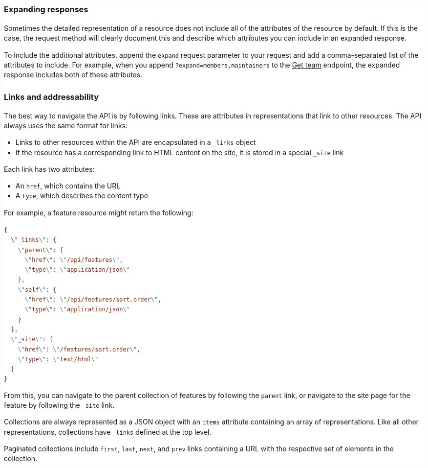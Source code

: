 ### Expanding responses

Sometimes the detailed representation of a resource does not include all of the attributes of the resource by default. If this is the case, the request method will clearly document this and describe which attributes you can include in an expanded response.

To include the additional attributes, append the `expand` request parameter to your request and add a comma-separated list of the attributes to include. For example, when you append `?expand=members,maintainers` to the [Get team](https://launchdarkly.com/docs/api/teams/get-team) endpoint, the expanded response includes both of these attributes.

### Links and addressability

The best way to navigate the API is by following links. These are attributes in representations that link to other resources. The API always uses the same format for links:

- Links to other resources within the API are encapsulated in a `_links` object
- If the resource has a corresponding link to HTML content on the site, it is stored in a special `_site` link

Each link has two attributes:

- An `href`, which contains the URL
- A `type`, which describes the content type

For example, a feature resource might return the following:

```json
{
  \"_links\": {
    \"parent\": {
      \"href\": \"/api/features\",
      \"type\": \"application/json\"
    },
    \"self\": {
      \"href\": \"/api/features/sort.order\",
      \"type\": \"application/json\"
    }
  },
  \"_site\": {
    \"href\": \"/features/sort.order\",
    \"type\": \"text/html\"
  }
}
```

From this, you can navigate to the parent collection of features by following the `parent` link, or navigate to the site page for the feature by following the `_site` link.

Collections are always represented as a JSON object with an `items` attribute containing an array of representations. Like all other representations, collections have `_links` defined at the top level.

Paginated collections include `first`, `last`, `next`, and `prev` links containing a URL with the respective set of elements in the collection.
